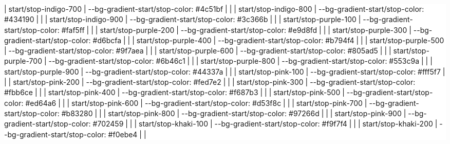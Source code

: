 | <span class="text-gray-600">start</span>/<span class="text-gray-600">stop</span>-indigo-700 | --bg-gradient-<span class="text-gray-600">start</span>/<span class="text-gray-600">stop</span>-color: #4c51bf | <y class="w-16 h-8 rounded bg-indigo-700 "></y> |
| <span class="text-gray-600">start</span>/<span class="text-gray-600">stop</span>-indigo-800 | --bg-gradient-<span class="text-gray-600">start</span>/<span class="text-gray-600">stop</span>-color: #434190 | <y class="w-16 h-8 rounded bg-indigo-800 "></y> |
| <span class="text-gray-600">start</span>/<span class="text-gray-600">stop</span>-indigo-900 | --bg-gradient-<span class="text-gray-600">start</span>/<span class="text-gray-600">stop</span>-color: #3c366b | <y class="w-16 h-8 rounded bg-indigo-900 "></y> |
| <span class="text-gray-600">start</span>/<span class="text-gray-600">stop</span>-purple-100 | --bg-gradient-<span class="text-gray-600">start</span>/<span class="text-gray-600">stop</span>-color: #faf5ff | <y class="w-16 h-8 rounded bg-purple-100 "></y> |
| <span class="text-gray-600">start</span>/<span class="text-gray-600">stop</span>-purple-200 | --bg-gradient-<span class="text-gray-600">start</span>/<span class="text-gray-600">stop</span>-color: #e9d8fd | <y class="w-16 h-8 rounded bg-purple-200 "></y> |
| <span class="text-gray-600">start</span>/<span class="text-gray-600">stop</span>-purple-300 | --bg-gradient-<span class="text-gray-600">start</span>/<span class="text-gray-600">stop</span>-color: #d6bcfa | <y class="w-16 h-8 rounded bg-purple-300 "></y> |
| <span class="text-gray-600">start</span>/<span class="text-gray-600">stop</span>-purple-400 | --bg-gradient-<span class="text-gray-600">start</span>/<span class="text-gray-600">stop</span>-color: #b794f4 | <y class="w-16 h-8 rounded bg-purple-400 "></y> |
| <span class="text-gray-600">start</span>/<span class="text-gray-600">stop</span>-purple-500 | --bg-gradient-<span class="text-gray-600">start</span>/<span class="text-gray-600">stop</span>-color: #9f7aea | <y class="w-16 h-8 rounded bg-purple-500 "></y> |
| <span class="text-gray-600">start</span>/<span class="text-gray-600">stop</span>-purple-600 | --bg-gradient-<span class="text-gray-600">start</span>/<span class="text-gray-600">stop</span>-color: #805ad5 | <y class="w-16 h-8 rounded bg-purple-600 "></y> |
| <span class="text-gray-600">start</span>/<span class="text-gray-600">stop</span>-purple-700 | --bg-gradient-<span class="text-gray-600">start</span>/<span class="text-gray-600">stop</span>-color: #6b46c1 | <y class="w-16 h-8 rounded bg-purple-700 "></y> |
| <span class="text-gray-600">start</span>/<span class="text-gray-600">stop</span>-purple-800 | --bg-gradient-<span class="text-gray-600">start</span>/<span class="text-gray-600">stop</span>-color: #553c9a | <y class="w-16 h-8 rounded bg-purple-800 "></y> |
| <span class="text-gray-600">start</span>/<span class="text-gray-600">stop</span>-purple-900 | --bg-gradient-<span class="text-gray-600">start</span>/<span class="text-gray-600">stop</span>-color: #44337a | <y class="w-16 h-8 rounded bg-purple-900 "></y> |
| <span class="text-gray-600">start</span>/<span class="text-gray-600">stop</span>-pink-100 | --bg-gradient-<span class="text-gray-600">start</span>/<span class="text-gray-600">stop</span>-color: #fff5f7 | <y class="w-16 h-8 rounded bg-pink-100 "></y> |
| <span class="text-gray-600">start</span>/<span class="text-gray-600">stop</span>-pink-200 | --bg-gradient-<span class="text-gray-600">start</span>/<span class="text-gray-600">stop</span>-color: #fed7e2 | <y class="w-16 h-8 rounded bg-pink-200 "></y> |
| <span class="text-gray-600">start</span>/<span class="text-gray-600">stop</span>-pink-300 | --bg-gradient-<span class="text-gray-600">start</span>/<span class="text-gray-600">stop</span>-color: #fbb6ce | <y class="w-16 h-8 rounded bg-pink-300 "></y> |
| <span class="text-gray-600">start</span>/<span class="text-gray-600">stop</span>-pink-400 | --bg-gradient-<span class="text-gray-600">start</span>/<span class="text-gray-600">stop</span>-color: #f687b3 | <y class="w-16 h-8 rounded bg-pink-400 "></y> |
| <span class="text-gray-600">start</span>/<span class="text-gray-600">stop</span>-pink-500 | --bg-gradient-<span class="text-gray-600">start</span>/<span class="text-gray-600">stop</span>-color: #ed64a6 | <y class="w-16 h-8 rounded bg-pink-500 "></y> |
| <span class="text-gray-600">start</span>/<span class="text-gray-600">stop</span>-pink-600 | --bg-gradient-<span class="text-gray-600">start</span>/<span class="text-gray-600">stop</span>-color: #d53f8c | <y class="w-16 h-8 rounded bg-pink-600 "></y> |
| <span class="text-gray-600">start</span>/<span class="text-gray-600">stop</span>-pink-700 | --bg-gradient-<span class="text-gray-600">start</span>/<span class="text-gray-600">stop</span>-color: #b83280 | <y class="w-16 h-8 rounded bg-pink-700 "></y> |
| <span class="text-gray-600">start</span>/<span class="text-gray-600">stop</span>-pink-800 | --bg-gradient-<span class="text-gray-600">start</span>/<span class="text-gray-600">stop</span>-color: #97266d | <y class="w-16 h-8 rounded bg-pink-800 "></y> |
| <span class="text-gray-600">start</span>/<span class="text-gray-600">stop</span>-pink-900 | --bg-gradient-<span class="text-gray-600">start</span>/<span class="text-gray-600">stop</span>-color: #702459 | <y class="w-16 h-8 rounded bg-pink-900 "></y> |
| <span class="text-gray-600">start</span>/<span class="text-gray-600">stop</span>-khaki-100 | --bg-gradient-<span class="text-gray-600">start</span>/<span class="text-gray-600">stop</span>-color: #f9f7f4 | <y class="w-16 h-8 rounded bg-khaki-100 "></y> |
| <span class="text-gray-600">start</span>/<span class="text-gray-600">stop</span>-khaki-200 | --bg-gradient-<span class="text-gray-600">start</span>/<span class="text-gray-600">stop</span>-color: #f0ebe4 | <y class="w-16 h-8 rounded bg-khaki-200 "></y> |